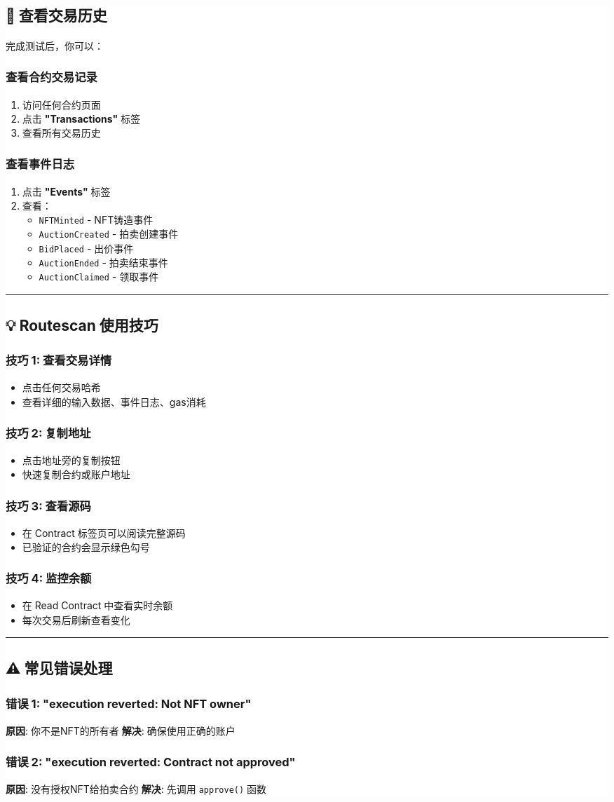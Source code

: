 
## 🎥 查看交易历史

完成测试后，你可以：

### 查看合约交易记录
1. 访问任何合约页面
2. 点击 **"Transactions"** 标签
3. 查看所有交易历史

### 查看事件日志
1. 点击 **"Events"** 标签
2. 查看：
   - `NFTMinted` - NFT铸造事件
   - `AuctionCreated` - 拍卖创建事件
   - `BidPlaced` - 出价事件
   - `AuctionEnded` - 拍卖结束事件
   - `AuctionClaimed` - 领取事件

---

## 💡 Routescan 使用技巧

### 技巧 1: 查看交易详情
- 点击任何交易哈希
- 查看详细的输入数据、事件日志、gas消耗

### 技巧 2: 复制地址
- 点击地址旁的复制按钮
- 快速复制合约或账户地址

### 技巧 3: 查看源码
- 在 Contract 标签页可以阅读完整源码
- 已验证的合约会显示绿色勾号

### 技巧 4: 监控余额
- 在 Read Contract 中查看实时余额
- 每次交易后刷新查看变化

---

## ⚠️ 常见错误处理

### 错误 1: "execution reverted: Not NFT owner"
**原因**: 你不是NFT的所有者
**解决**: 确保使用正确的账户

### 错误 2: "execution reverted: Contract not approved"
**原因**: 没有授权NFT给拍卖合约
**解决**: 先调用 `approve()` 函数
